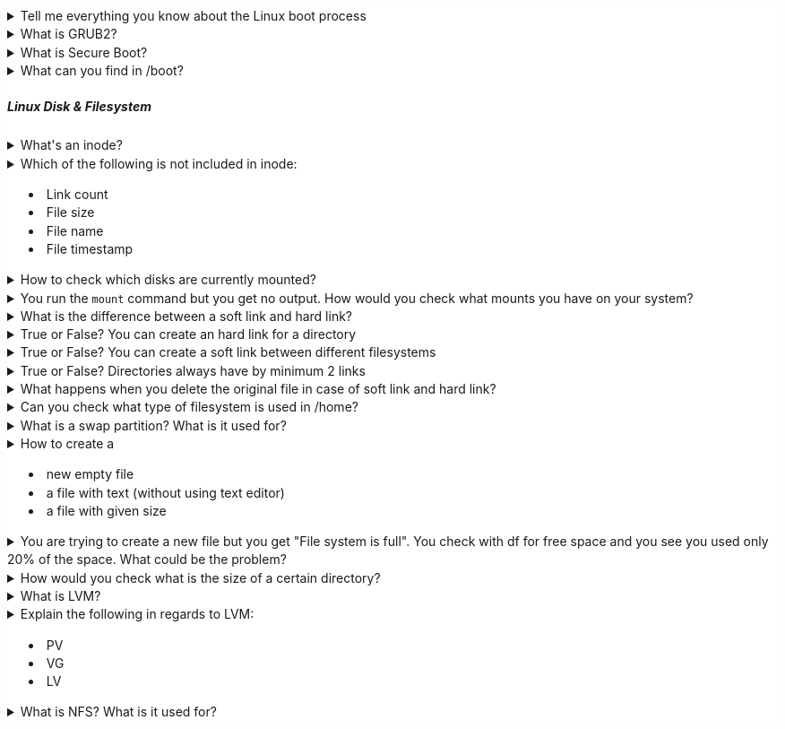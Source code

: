 <details><summary>Tell me everything you know about the Linux boot process</summary></details>

<details><summary>What is GRUB2?</summary></details>

<details><summary>What is Secure Boot?</summary></details>

<details><summary>What can you find in /boot?</summary></details>

##### Linux Disk & Filesystem

<details><summary>What's an inode?</summary></details>

<details><summary>Which of the following is not included in inode:

  * Link count
  * File size
  * File name
  * File timestamp</summary></details>

<details><summary>How to check which disks are currently mounted?</summary></details>

<details><summary>You run the <code>mount</code> command but you get no output. How would you check what mounts you have on your system?</summary></details>

<details><summary>What is the difference between a soft link and hard link?</summary></details>

<details><summary>True or False? You can create an hard link for a directory</summary></details>

<details><summary>True or False? You can create a soft link between different filesystems</summary></details>

<details><summary>True or False? Directories always have by minimum 2 links</summary></details>

<details><summary>What happens when you delete the original file in case of soft link and hard link?</summary></details>

<details><summary>Can you check what type of filesystem is used in /home?</summary></details>

<details><summary>What is a swap partition? What is it used for?</summary></details>

<details><summary>How to create a

  * new empty file
  * a file with text (without using text editor)
  * a file with given size</summary></details>

<details><summary>You are trying to create a new file but you get "File system is full". You check with df for free space and you see you used only 20% of the space. What could be the problem?</summary></details>

<details><summary>How would you check what is the size of a certain directory?</summary></details>

<details><summary>What is LVM?</summary></details>

<details><summary>Explain the following in regards to LVM:

  * PV
  * VG
  * LV</summary></details>

<details><summary>What is NFS? What is it used for?</summary></details>
